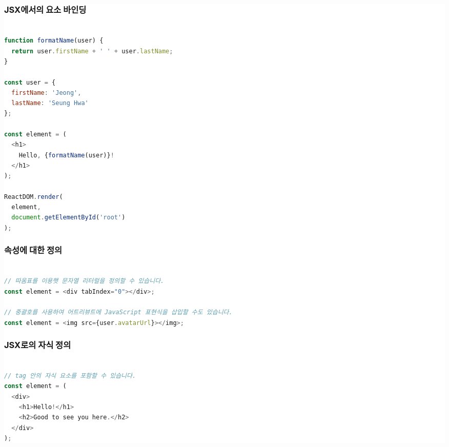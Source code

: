 ### JSX에서의 요소 바인딩

```javascript 

function formatName(user) {
  return user.firstName + ' ' + user.lastName;
}

const user = {
  firstName: 'Jeong',
  lastName: 'Seung Hwa'
};

const element = (
  <h1>
    Hello, {formatName(user)}!
  </h1>
);

ReactDOM.render(
  element,
  document.getElementById('root')
);

```

### 속성에 대한 정의

```javascript

// 따옴표를 이용햇 문자열 리터럴을 정의할 수 있습니다. 
const element = <div tabIndex="0"></div>;

// 중괄호를 사용하여 어트리뷰트에 JavaScript 표현식을 삽입할 수도 있습니다. 
const element = <img src={user.avatarUrl}></img>;

```

### JSX로의 자식 정의

```javascript

// tag 안의 자식 요소를 포함할 수 있습니다. 
const element = (
  <div>
    <h1>Hello!</h1>
    <h2>Good to see you here.</h2>
  </div>
);      


```
